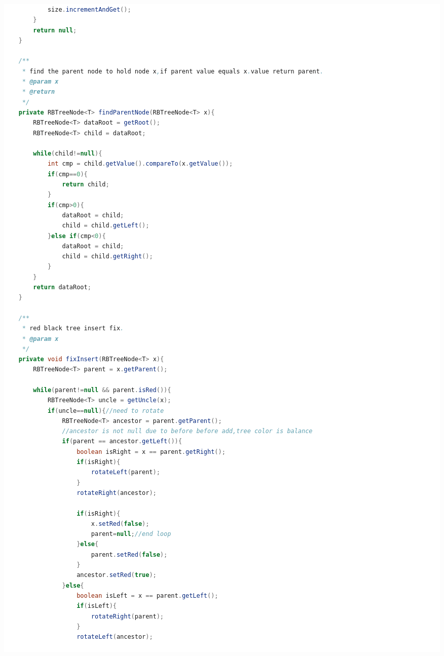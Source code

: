 ```java
			size.incrementAndGet();
		}
		return null;
	}
	
	/**
	 * find the parent node to hold node x,if parent value equals x.value return parent.
	 * @param x
	 * @return
	 */
	private RBTreeNode<T> findParentNode(RBTreeNode<T> x){
		RBTreeNode<T> dataRoot = getRoot();
		RBTreeNode<T> child = dataRoot;
		
		while(child!=null){
			int cmp = child.getValue().compareTo(x.getValue());
			if(cmp==0){
				return child;
			}
			if(cmp>0){
				dataRoot = child;
				child = child.getLeft();
			}else if(cmp<0){
				dataRoot = child;
				child = child.getRight();
			}
		}
		return dataRoot;
	}
	
	/**
	 * red black tree insert fix.
	 * @param x
	 */
	private void fixInsert(RBTreeNode<T> x){
		RBTreeNode<T> parent = x.getParent();
		
		while(parent!=null && parent.isRed()){
			RBTreeNode<T> uncle = getUncle(x);
			if(uncle==null){//need to rotate
				RBTreeNode<T> ancestor = parent.getParent();
				//ancestor is not null due to before before add,tree color is balance
				if(parent == ancestor.getLeft()){
					boolean isRight = x == parent.getRight();
					if(isRight){
						rotateLeft(parent);
					}
					rotateRight(ancestor);
					
					if(isRight){
						x.setRed(false);
						parent=null;//end loop
					}else{
						parent.setRed(false);
					}
					ancestor.setRed(true);
				}else{
					boolean isLeft = x == parent.getLeft();
					if(isLeft){
						rotateRight(parent);
					}
					rotateLeft(ancestor);
					
```